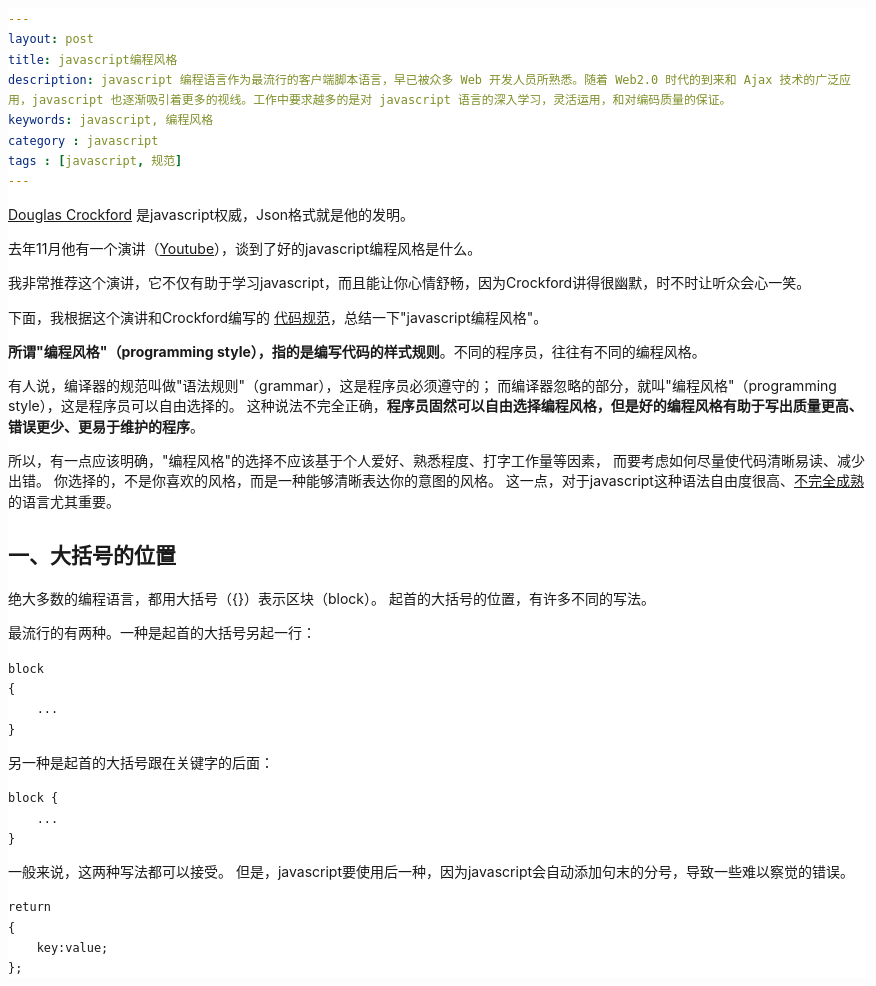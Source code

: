 ```yaml
---
layout: post
title: javascript编程风格
description: javascript 编程语言作为最流行的客户端脚本语言，早已被众多 Web 开发人员所熟悉。随着 Web2.0 时代的到来和 Ajax 技术的广泛应用，javascript 也逐渐吸引着更多的视线。工作中要求越多的是对 javascript 语言的深入学习，灵活运用，和对编码质量的保证。
keywords: javascript, 编程风格
category : javascript
tags : [javascript, 规范]
---
```


[Douglas Crockford](http://www.crockford.com) 是javascript权威，Json格式就是他的发明。

去年11月他有一个演讲（<a href="http://www.youtube.com/watch?v=taaEzHI9xyY" target="_blank">Youtube</a>），谈到了好的javascript编程风格是什么。

我非常推荐这个演讲，它不仅有助于学习javascript，而且能让你心情舒畅，因为Crockford讲得很幽默，时不时让听众会心一笑。

下面，我根据这个演讲和Crockford编写的 <a href="http://javascript.crockford.com/code.html" target="_blank">代码规范</a>，总结一下"javascript编程风格"。

**所谓"编程风格"（programming style），指的是编写代码的样式规则**。不同的程序员，往往有不同的编程风格。

有人说，编译器的规范叫做"语法规则"（grammar），这是程序员必须遵守的；
而编译器忽略的部分，就叫"编程风格"（programming style），这是程序员可以自由选择的。
这种说法不完全正确，**程序员固然可以自由选择编程风格，但是好的编程风格有助于写出质量更高、错误更少、更易于维护的程序**。

所以，有一点应该明确，"编程风格"的选择不应该基于个人爱好、熟悉程度、打字工作量等因素，
而要考虑如何尽量使代码清晰易读、减少出错。
你选择的，不是你喜欢的风格，而是一种能够清晰表达你的意图的风格。
这一点，对于javascript这种语法自由度很高、<a href="http://justjavac.iteye.com/blog/1502754" target="_blank">不完全成熟</a>的语言尤其重要。

## 一、大括号的位置

绝大多数的编程语言，都用大括号（{}）表示区块（block）。
起首的大括号的位置，有许多不同的写法。

最流行的有两种。一种是起首的大括号另起一行：

    block
    {
        ...
    }

另一种是起首的大括号跟在关键字的后面：

    block {
        ...
    }

一般来说，这两种写法都可以接受。
但是，javascript要使用后一种，因为javascript会自动添加句末的分号，导致一些难以察觉的错误。

    return
    {
        key:value;
    };
